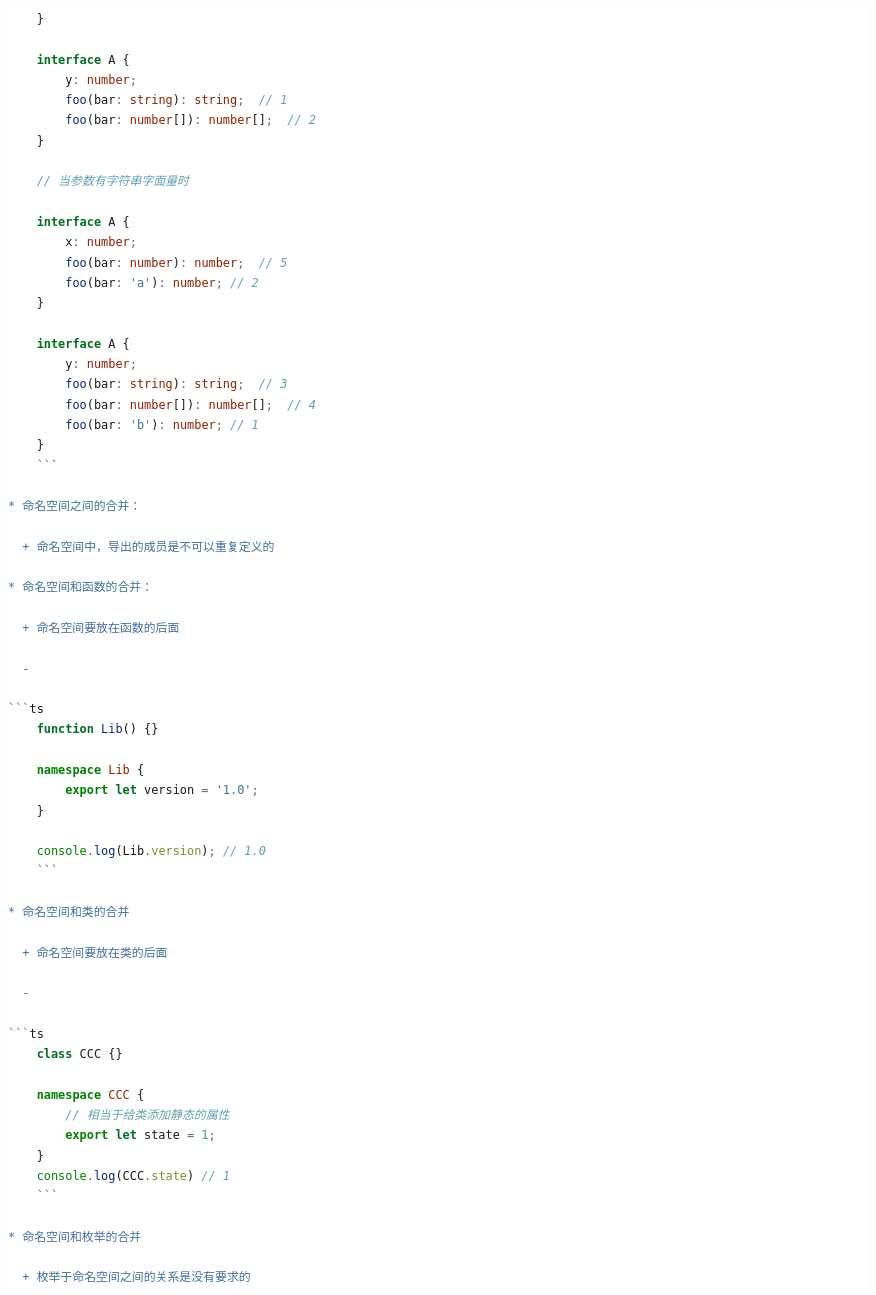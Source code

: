 ```ts
    }
    
    interface A {
        y: number;
        foo(bar: string): string;  // 1
        foo(bar: number[]): number[];  // 2
    }
    
    // 当参数有字符串字面量时
    
    interface A {
        x: number;
        foo(bar: number): number;  // 5
        foo(bar: 'a'): number; // 2
    }
    
    interface A {
        y: number;
        foo(bar: string): string;  // 3
        foo(bar: number[]): number[];  // 4
        foo(bar: 'b'): number; // 1
    }
    ```

* 命名空间之间的合并：

  + 命名空间中，导出的成员是不可以重复定义的

* 命名空间和函数的合并：

  + 命名空间要放在函数的后面

  - 

```ts
    function Lib() {}
    
    namespace Lib {
        export let version = '1.0';
    }
    
    console.log(Lib.version); // 1.0
    ```

* 命名空间和类的合并

  + 命名空间要放在类的后面

  - 

```ts
    class CCC {}
    
    namespace CCC {
        // 相当于给类添加静态的属性
        export let state = 1;
    }
    console.log(CCC.state) // 1
    ```

* 命名空间和枚举的合并

  + 枚举于命名空间之间的关系是没有要求的
```